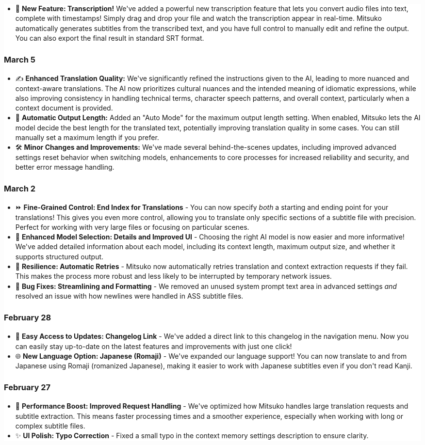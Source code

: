 - 📝 **New Feature: Transcription!** We've added a powerful new transcription feature that lets you convert audio files into text, complete with timestamps! Simply drag and drop your file and watch the transcription appear in real-time. Mitsuko automatically generates subtitles from the transcribed text, and you have full control to manually edit and refine the output. You can also export the final result in standard SRT format.

### March 5

- ✍️ **Enhanced Translation Quality:** We've significantly refined the instructions given to the AI, leading to more nuanced and context-aware translations. The AI now prioritizes cultural nuances and the intended meaning of idiomatic expressions, while also improving consistency in handling technical terms, character speech patterns, and overall context, particularly when a context document is provided.
- 🤖 **Automatic Output Length:** Added an "Auto Mode" for the maximum output length setting. When enabled, Mitsuko lets the AI model decide the best length for the translated text, potentially improving translation quality in some cases. You can still manually set a maximum length if you prefer.
- 🛠️ **Minor Changes and Improvements:** We've made several behind-the-scenes updates, including improved advanced settings reset behavior when switching models, enhancements to core processes for increased reliability and security, and better error message handling.

### March 2

- ⏩ **Fine-Grained Control: End Index for Translations** - You can now specify *both* a starting and ending point for your translations! This gives you even more control, allowing you to translate only specific sections of a subtitle file with precision. Perfect for working with very large files or focusing on particular scenes.
- 🤖 **Enhanced Model Selection: Details and Improved UI** - Choosing the right AI model is now easier and more informative! We've added detailed information about each model, including its context length, maximum output size, and whether it supports structured output.
- 🔄 **Resilience: Automatic Retries** - Mitsuko now automatically retries translation and context extraction requests if they fail. This makes the process more robust and less likely to be interrupted by temporary network issues.
- 🐛 **Bug Fixes: Streamlining and Formatting** - We removed an unused system prompt text area in advanced settings *and* resolved an issue with how newlines were handled in ASS subtitle files.

### February 28

- 🔗 **Easy Access to Updates: Changelog Link** - We've added a direct link to this changelog in the navigation menu.  Now you can easily stay up-to-date on the latest features and improvements with just one click!
- 🌐 **New Language Option: Japanese (Romaji)** - We've expanded our language support! You can now translate to and from Japanese using Romaji (romanized Japanese), making it easier to work with Japanese subtitles even if you don't read Kanji.

### February 27

- 🚀 **Performance Boost: Improved Request Handling** - We've optimized how Mitsuko handles large translation requests and subtitle extraction. This means faster processing times and a smoother experience, especially when working with long or complex subtitle files.
- ✨ **UI Polish: Typo Correction** - Fixed a small typo in the context memory settings description to ensure clarity.
